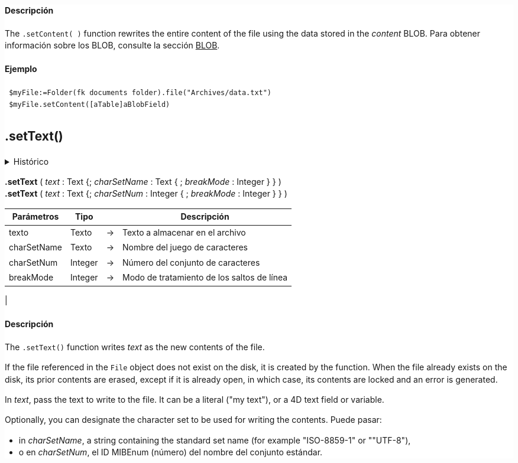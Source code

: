 

#### Descripción

The `.setContent( )` function rewrites the entire content of the file using the data stored in the *content* BLOB. Para obtener información sobre los BLOB, consulte la sección [BLOB](Conceptos/dt_blob.md).


#### Ejemplo

```4d
 $myFile:=Folder(fk documents folder).file("Archives/data.txt")
 $myFile.setContent([aTable]aBlobField)
```







## .setText()


<details><summary>Histórico</summary></details>



**.setText** ( *text* : Text {; *charSetName* : Text { ; *breakMode* : Integer } } )<br>**.setText** ( *text* : Text {; *charSetNum* : Integer { ; *breakMode* : Integer } } ) 



| Parámetros  | Tipo    |    | Descripción                                                           |
| ----------- | ------- | -- | --------------------------------------------------------------------- |
| texto       | Texto   | -> | Texto a almacenar en el archivo                                       |
| charSetName | Texto   | -> | Nombre del juego de caracteres                                        |
| charSetNum  | Integer | -> | Número del conjunto de caracteres                                     |
| breakMode   | Integer | -> | Modo de tratamiento de los saltos de línea|

|

#### Descripción

The `.setText()` function writes *text* as the new contents of the file.

If the file referenced in the `File` object does not exist on the disk, it is created by the function. When the file already exists on the disk, its prior contents are erased, except if it is already open, in which case, its contents are locked and an error is generated.

In *text*, pass the text to write to the file. It can be a literal ("my text"), or a 4D text field or variable.

Optionally, you can designate the character set to be used for writing the contents. Puede pasar:

- in *charSetName*, a string containing the standard set name (for example "ISO-8859-1" or ""UTF-8"),
- o en *charSetNum*, el ID MIBEnum (número) del nombre del conjunto estándar.
